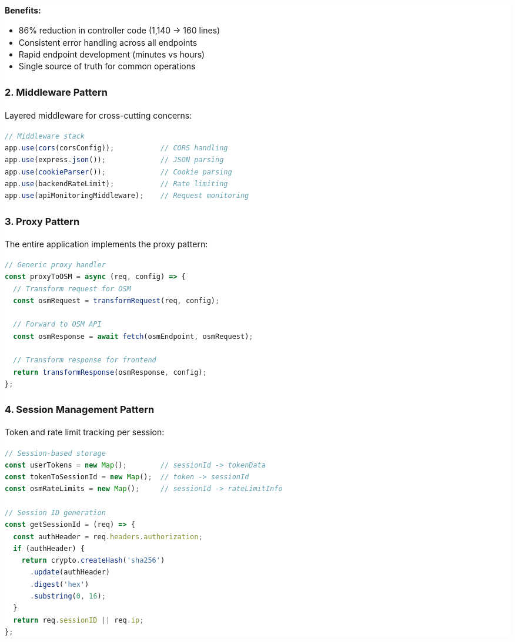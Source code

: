 **Benefits:**
- 86% reduction in controller code (1,140 → 160 lines)
- Consistent error handling across all endpoints
- Rapid endpoint development (minutes vs hours)
- Single source of truth for common operations

### 2. Middleware Pattern

Layered middleware for cross-cutting concerns:

```javascript
// Middleware stack
app.use(cors(corsConfig));           // CORS handling
app.use(express.json());             // JSON parsing
app.use(cookieParser());             // Cookie parsing
app.use(backendRateLimit);           // Rate limiting
app.use(apiMonitoringMiddleware);    // Request monitoring
```

### 3. Proxy Pattern

The entire application implements the proxy pattern:

```javascript
// Generic proxy handler
const proxyToOSM = async (req, config) => {
  // Transform request for OSM
  const osmRequest = transformRequest(req, config);
  
  // Forward to OSM API
  const osmResponse = await fetch(osmEndpoint, osmRequest);
  
  // Transform response for frontend
  return transformResponse(osmResponse, config);
};
```

### 4. Session Management Pattern

Token and rate limit tracking per session:

```javascript
// Session-based storage
const userTokens = new Map();        // sessionId -> tokenData
const tokenToSessionId = new Map();  // token -> sessionId
const osmRateLimits = new Map();     // sessionId -> rateLimitInfo

// Session ID generation
const getSessionId = (req) => {
  const authHeader = req.headers.authorization;
  if (authHeader) {
    return crypto.createHash('sha256')
      .update(authHeader)
      .digest('hex')
      .substring(0, 16);
  }
  return req.sessionID || req.ip;
};
```
